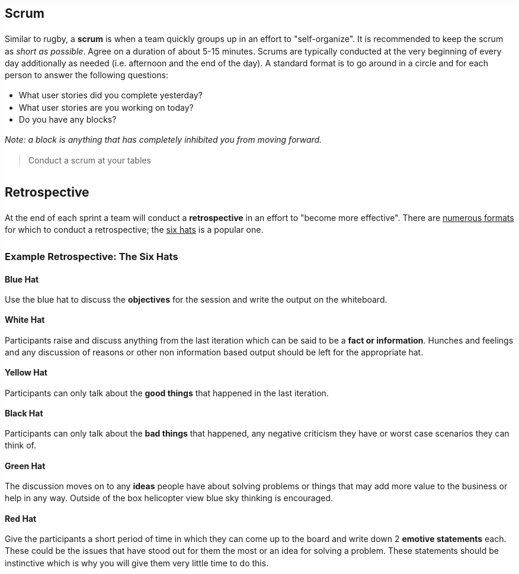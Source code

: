 ## Scrum

Similar to rugby, a **scrum** is when a team quickly groups up in an effort to "self-organize". It is recommended to keep the scrum as *short as possible*. Agree on a duration of about 5-15 minutes. Scrums are typically conducted at the very beginning of every day additionally as needed (i.e. afternoon and the end of the day). A standard format is to go around in a circle and for each person to answer the following questions:

* What user stories did you complete yesterday?
* What user stories are you working on today?
* Do you have any blocks?

*Note: a block is anything that has completely inhibited you from moving forward.*

> Conduct a scrum at your tables

## Retrospective

At the end of each sprint a team will conduct a **retrospective** in an effort to "become more effective". There are [numerous formats](http://retrospectivewiki.org/index.php?title=Retrospective_Plans) for which to conduct a retrospective; the [six hats](http://retrospectivewiki.org/index.php?title=6_Thinking_Hats_Retrospective) is a popular one.

### Example Retrospective: The Six Hats

**Blue Hat**

Use the blue hat to discuss the **objectives** for the session and write the output on the whiteboard.

**White Hat**

Participants raise and discuss anything from the last iteration which can be said to be a **fact or information**. Hunches and feelings and any discussion of reasons or other non information based output should be left for the appropriate hat.

**Yellow Hat**

Participants can only talk about the **good things** that happened in the last iteration.

**Black Hat**

Participants can only talk about the **bad things** that happened, any negative criticism they have or worst case scenarios they can think of.

**Green Hat**

The discussion moves on to any **ideas** people have about solving problems or things that may add more value to the business or help in any way. Outside of the box helicopter view blue sky thinking is encouraged.

**Red Hat**

Give the participants a short period of time in which they can come up to the board and write down 2 **emotive statements** each. These could be the issues that have stood out for them the most or an idea for solving a problem. These statements should be instinctive which is why you will give them very little time to do this.
